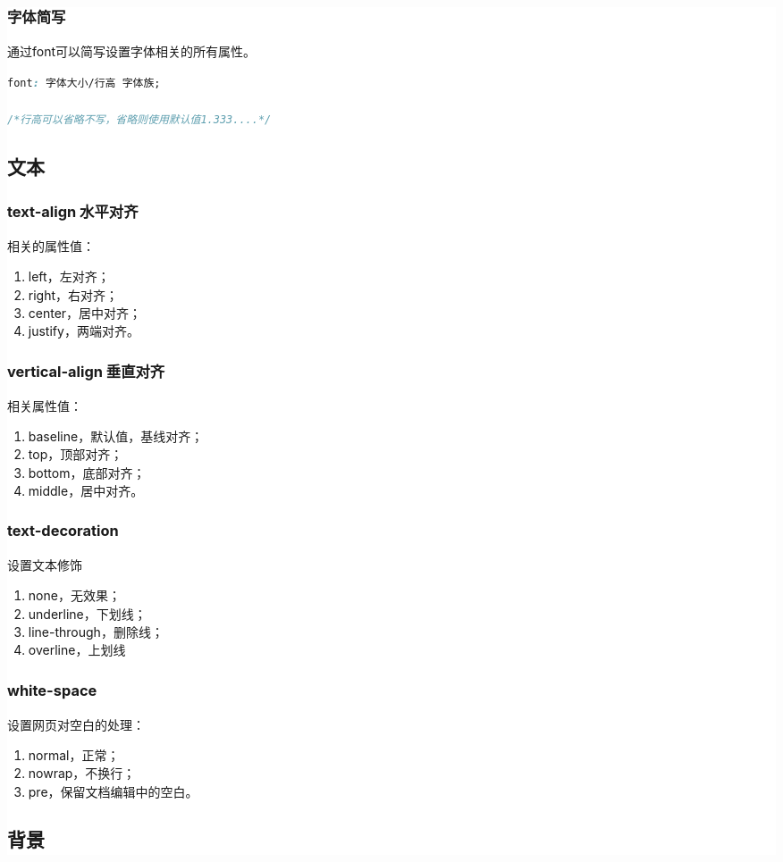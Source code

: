 ### 字体简写

通过font可以简写设置字体相关的所有属性。

```css
font: 字体大小/行高 字体族;

/*行高可以省略不写，省略则使用默认值1.333....*/
```



## 文本

### text-align 水平对齐

相关的属性值：

1. left，左对齐；
2. right，右对齐；
3. center，居中对齐；
4. justify，两端对齐。



### vertical-align 垂直对齐

相关属性值：

1. baseline，默认值，基线对齐；
2. top，顶部对齐；
3. bottom，底部对齐；
4. middle，居中对齐。



### text-decoration

设置文本修饰

1. none，无效果；
2. underline，下划线；
3. line-through，删除线；
4. overline，上划线



### white-space

设置网页对空白的处理：

1. normal，正常；
2. nowrap，不换行；
3. pre，保留文档编辑中的空白。



## 背景
